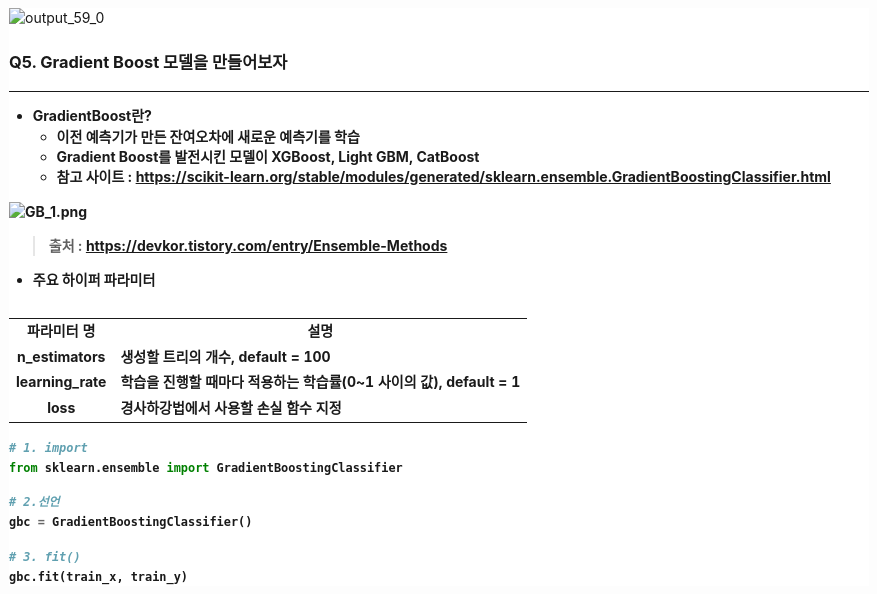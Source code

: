     
![output_59_0](https://github.com/bbbbros/bbbbros.github.io/assets/161530952/48c852f6-9b7e-4a26-9b33-d014ab7753ed)



```python

```

### <b> Q5. Gradient Boost 모델을 만들어보자
---
* GradientBoost란? <br>
    * 이전 예측기가 만든 잔여오차에 새로운 예측기를 학습<br>
    * Gradient Boost를 발전시킨 모델이 XGBoost, Light GBM, CatBoost<br>
    * 참고 사이트 : https://scikit-learn.org/stable/modules/generated/sklearn.ensemble.GradientBoostingClassifier.html

![GB_1.png](attachment:fff8ab0c-4bd2-4eea-b472-1fbde5d04daa.png)
> 출처 : https://devkor.tistory.com/entry/Ensemble-Methods

* 주요 하이퍼 파라미터<br>
<table align="left">
    <tr>
        <td align="center">파라미터 명</td><td align="center">설명</td>
    </tr>
     <tr>
        <td align="center">n_estimators</td><td>생성할 트리의 개수, default = 100</td>
    </tr>
    <tr>
        <td align="center">learning_rate</td><td>학습을 진행할 때마다 적용하는 학습률(0~1 사이의 값), default = 1</td>
    </tr>
    <tr>
        <td align="center">loss</td><td>경사하강법에서 사용할 손실 함수 지정</td>
    </tr>
</table>


```python
# 1. import
from sklearn.ensemble import GradientBoostingClassifier

```


```python
# 2.선언
gbc = GradientBoostingClassifier()


```


```python
# 3. fit()
gbc.fit(train_x, train_y)


```
